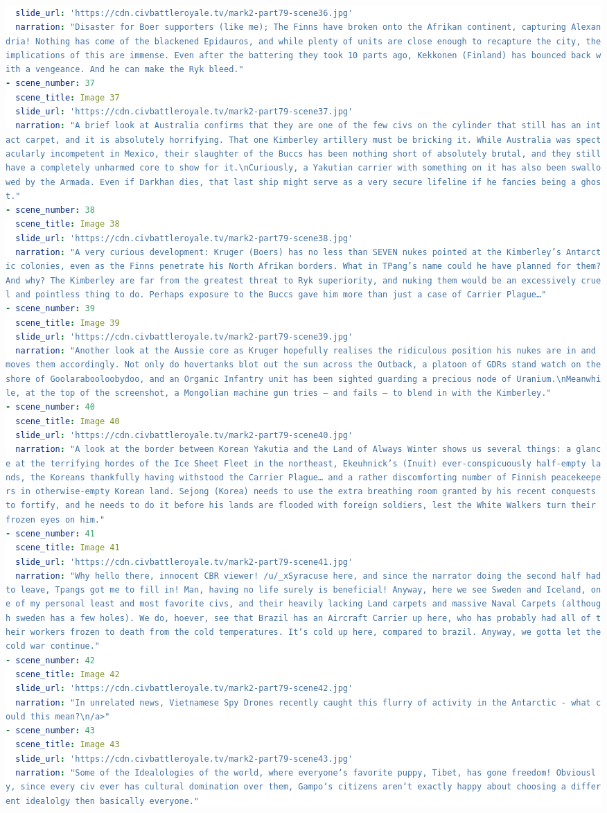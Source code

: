 ```yaml
  slide_url: 'https://cdn.civbattleroyale.tv/mark2-part79-scene36.jpg'
  narration: "Disaster for Boer supporters (like me); The Finns have broken onto the Afrikan continent, capturing Alexandria! Nothing has come of the blackened Epidauros, and while plenty of units are close enough to recapture the city, the implications of this are immense. Even after the battering they took 10 parts ago, Kekkonen (Finland) has bounced back with a vengeance. And he can make the Ryk bleed."
- scene_number: 37
  scene_title: Image 37
  slide_url: 'https://cdn.civbattleroyale.tv/mark2-part79-scene37.jpg'
  narration: "A brief look at Australia confirms that they are one of the few civs on the cylinder that still has an intact carpet, and it is absolutely horrifying. That one Kimberley artillery must be bricking it. While Australia was spectacularly incompetent in Mexico, their slaughter of the Buccs has been nothing short of absolutely brutal, and they still have a completely unharmed core to show for it.\nCuriously, a Yakutian carrier with something on it has also been swallowed by the Armada. Even if Darkhan dies, that last ship might serve as a very secure lifeline if he fancies being a ghost."
- scene_number: 38
  scene_title: Image 38
  slide_url: 'https://cdn.civbattleroyale.tv/mark2-part79-scene38.jpg'
  narration: "A very curious development: Kruger (Boers) has no less than SEVEN nukes pointed at the Kimberley’s Antarctic colonies, even as the Finns penetrate his North Afrikan borders. What in TPang’s name could he have planned for them? And why? The Kimberley are far from the greatest threat to Ryk superiority, and nuking them would be an excessively cruel and pointless thing to do. Perhaps exposure to the Buccs gave him more than just a case of Carrier Plague…"
- scene_number: 39
  scene_title: Image 39
  slide_url: 'https://cdn.civbattleroyale.tv/mark2-part79-scene39.jpg'
  narration: "Another look at the Aussie core as Kruger hopefully realises the ridiculous position his nukes are in and moves them accordingly. Not only do hovertanks blot out the sun across the Outback, a platoon of GDRs stand watch on the shore of Goolarabooloobydoo, and an Organic Infantry unit has been sighted guarding a precious node of Uranium.\nMeanwhile, at the top of the screenshot, a Mongolian machine gun tries – and fails – to blend in with the Kimberley."
- scene_number: 40
  scene_title: Image 40
  slide_url: 'https://cdn.civbattleroyale.tv/mark2-part79-scene40.jpg'
  narration: "A look at the border between Korean Yakutia and the Land of Always Winter shows us several things: a glance at the terrifying hordes of the Ice Sheet Fleet in the northeast, Ekeuhnick’s (Inuit) ever-conspicuously half-empty lands, the Koreans thankfully having withstood the Carrier Plague… and a rather discomforting number of Finnish peacekeepers in otherwise-empty Korean land. Sejong (Korea) needs to use the extra breathing room granted by his recent conquests to fortify, and he needs to do it before his lands are flooded with foreign soldiers, lest the White Walkers turn their frozen eyes on him."
- scene_number: 41
  scene_title: Image 41
  slide_url: 'https://cdn.civbattleroyale.tv/mark2-part79-scene41.jpg'
  narration: "Why hello there, innocent CBR viewer! /u/_xSyracuse here, and since the narrator doing the second half had to leave, Tpangs got me to fill in! Man, having no life surely is beneficial! Anyway, here we see Sweden and Iceland, one of my personal least and most favorite civs, and their heavily lacking Land carpets and massive Naval Carpets (although sweden has a few holes). We do, hoever, see that Brazil has an Aircraft Carrier up here, who has probably had all of their workers frozen to death from the cold temperatures. It‘s cold up here, compared to brazil. Anyway, we gotta let the cold war continue."
- scene_number: 42
  scene_title: Image 42
  slide_url: 'https://cdn.civbattleroyale.tv/mark2-part79-scene42.jpg'
  narration: "In unrelated news, Vietnamese Spy Drones recently caught this flurry of activity in the Antarctic - what could this mean?\n/a>"
- scene_number: 43
  scene_title: Image 43
  slide_url: 'https://cdn.civbattleroyale.tv/mark2-part79-scene43.jpg'
  narration: "Some of the Idealologies of the world, where everyone‘s favorite puppy, Tibet, has gone freedom! Obviously, since every civ ever has cultural domination over them, Gampo‘s citizens aren‘t exactly happy about choosing a different idealolgy then basically everyone."
```